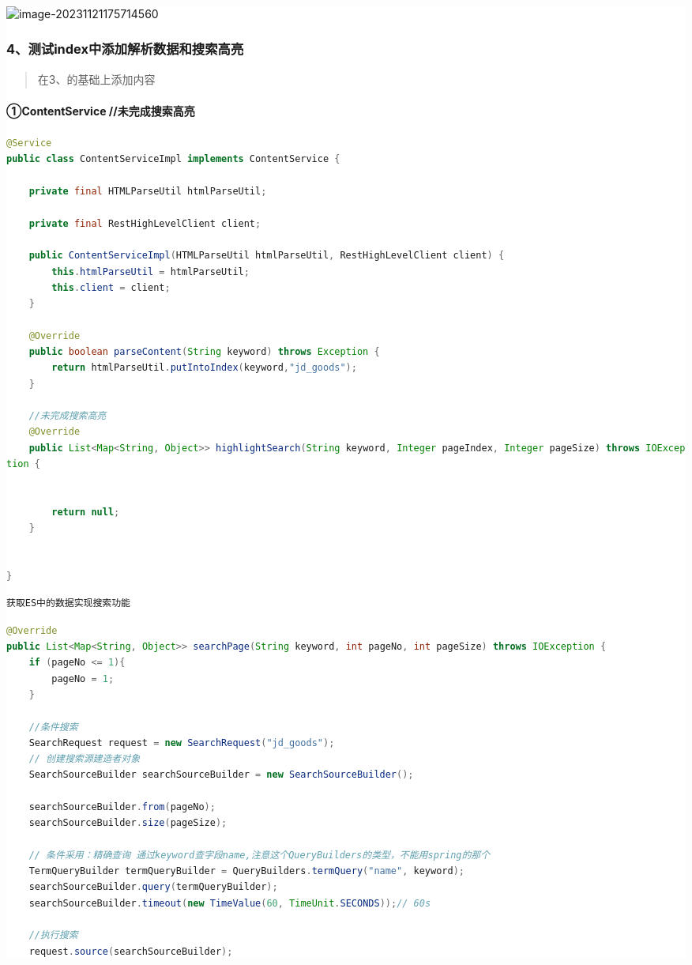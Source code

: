 ![image-20231121175714560](https://raw.sevencdn.com/Bo-Vane/picgo/main/img/202311211757455.png)

### 4、测试index中添加解析数据和搜索高亮

> 在3、的基础上添加内容

#### ①ContentService //未完成搜索高亮

```java
@Service
public class ContentServiceImpl implements ContentService {

    private final HTMLParseUtil htmlParseUtil;

    private final RestHighLevelClient client;

    public ContentServiceImpl(HTMLParseUtil htmlParseUtil, RestHighLevelClient client) {
        this.htmlParseUtil = htmlParseUtil;
        this.client = client;
    }

    @Override
    public boolean parseContent(String keyword) throws Exception {
        return htmlParseUtil.putIntoIndex(keyword,"jd_goods");
    }

    //未完成搜索高亮
    @Override
    public List<Map<String, Object>> highlightSearch(String keyword, Integer pageIndex, Integer pageSize) throws IOException {


        return null;
    }


}
```

```
获取ES中的数据实现搜索功能
```

```java
@Override
public List<Map<String, Object>> searchPage(String keyword, int pageNo, int pageSize) throws IOException {
    if (pageNo <= 1){
        pageNo = 1;
    }

    //条件搜索
    SearchRequest request = new SearchRequest("jd_goods");
    // 创建搜索源建造者对象
    SearchSourceBuilder searchSourceBuilder = new SearchSourceBuilder();

    searchSourceBuilder.from(pageNo);
    searchSourceBuilder.size(pageSize);

    // 条件采用：精确查询 通过keyword查字段name,注意这个QueryBuilders的类型，不能用spring的那个
    TermQueryBuilder termQueryBuilder = QueryBuilders.termQuery("name", keyword);
    searchSourceBuilder.query(termQueryBuilder);
    searchSourceBuilder.timeout(new TimeValue(60, TimeUnit.SECONDS));// 60s

    //执行搜索
    request.source(searchSourceBuilder);
```